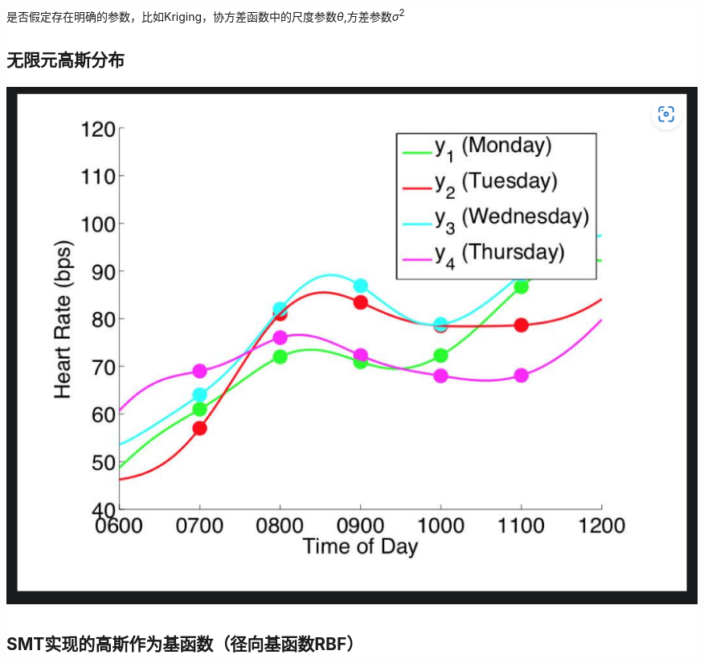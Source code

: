 是否假定存在明确的参数，比如Kriging，协方差函数中的尺度参数$\theta$,方差参数$\sigma^{2}$



## 无限元高斯分布

![image-20250305152735953](assets/image-20250305152735953.png)

## SMT实现的高斯作为基函数（径向基函数RBF）
